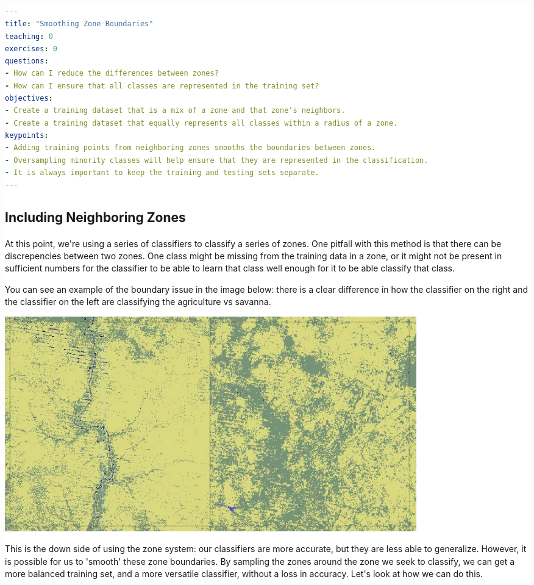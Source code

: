 ```yaml
---
title: "Smoothing Zone Boundaries"
teaching: 0
exercises: 0
questions:
- How can I reduce the differences between zones?
- How can I ensure that all classes are represented in the training set?
objectives:
- Create a training dataset that is a mix of a zone and that zone's neighbors.
- Create a training dataset that equally represents all classes within a radius of a zone.
keypoints:
- Adding training points from neighboring zones smooths the boundaries between zones.
- Oversampling minority classes will help ensure that they are represented in the classification.
- It is always important to keep the training and testing sets separate.
---
```


## Including Neighboring Zones

At this point, we're using a series of classifiers to classify a series of zones. One pitfall with this  method is that there can be discrepencies between two zones. One class might be missing from the training data in a zone, or it might not be present in sufficient numbers for the classifier to be able to learn that class well enough for it to be able classify that class.

You can see an example of the boundary issue in the image below: there is a clear difference in how the classifier on the right and the classifier on the left are classifying the agriculture vs savanna.

<img src="../fig/06-boundary-issue-example.png" boder="10">

This is the down side of using the zone system: our classifiers are more accurate, but they are less able to generalize. However, it is possible for us to 'smooth' these zone boundaries. By sampling the zones around the zone we seek to classify, we can get a more balanced training set, and a more versatile classifier, without a loss in accuracy. Let's look at how we can do this.

